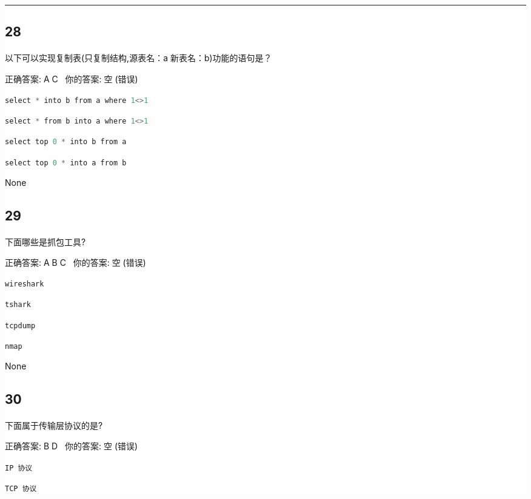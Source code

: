 * * *

## 28

以下可以实现复制表(只复制结构,源表名：a 新表名：b)功能的语句是？

正确答案: A C   你的答案: 空 (错误)

```cpp
select * into b from a where 1<>1
```

```cpp
select * from b into a where 1<>1
```

```cpp
select top 0 * into b from a
```

```cpp
select top 0 * into a from b
```

None

## 29

下面哪些是抓包工具?

正确答案: A B C   你的答案: 空 (错误)

```cpp
wireshark
```

```cpp
tshark
```

```cpp
tcpdump
```

```cpp
nmap
```

None

## 30

下面属于传输层协议的是?

正确答案: B D   你的答案: 空 (错误)

```cpp
IP 协议
```

```cpp
TCP 协议
```
